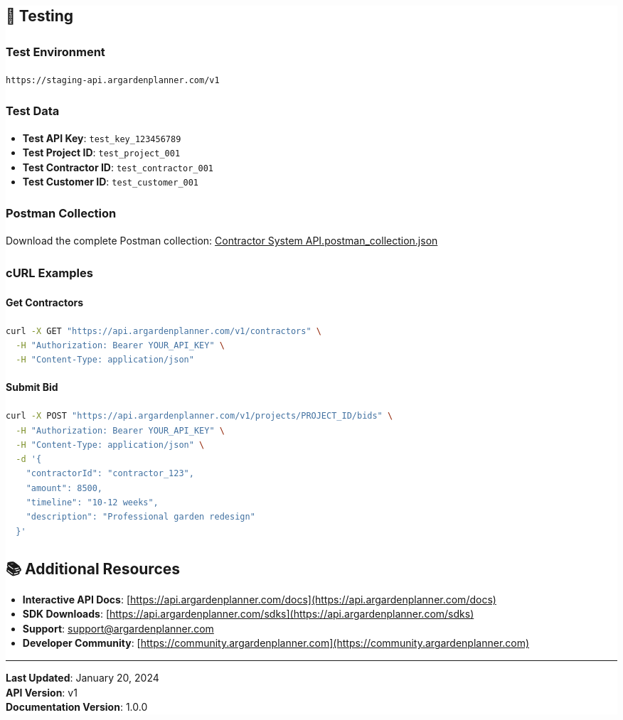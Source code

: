 ## 🧪 Testing

### Test Environment
```
https://staging-api.argardenplanner.com/v1
```

### Test Data
- **Test API Key**: `test_key_123456789`
- **Test Project ID**: `test_project_001`
- **Test Contractor ID**: `test_contractor_001`
- **Test Customer ID**: `test_customer_001`

### Postman Collection
Download the complete Postman collection: [Contractor System API.postman_collection.json](https://api.argardenplanner.com/docs/postman-collection)

### cURL Examples

#### Get Contractors
```bash
curl -X GET "https://api.argardenplanner.com/v1/contractors" \
  -H "Authorization: Bearer YOUR_API_KEY" \
  -H "Content-Type: application/json"
```

#### Submit Bid
```bash
curl -X POST "https://api.argardenplanner.com/v1/projects/PROJECT_ID/bids" \
  -H "Authorization: Bearer YOUR_API_KEY" \
  -H "Content-Type: application/json" \
  -d '{
    "contractorId": "contractor_123",
    "amount": 8500,
    "timeline": "10-12 weeks",
    "description": "Professional garden redesign"
  }'
```

## 📚 Additional Resources

- **Interactive API Docs**: [https://api.argardenplanner.com/docs](https://api.argardenplanner.com/docs)
- **SDK Downloads**: [https://api.argardenplanner.com/sdks](https://api.argardenplanner.com/sdks)
- **Support**: [support@argardenplanner.com](mailto:support@argardenplanner.com)
- **Developer Community**: [https://community.argardenplanner.com](https://community.argardenplanner.com)

---

**Last Updated**: January 20, 2024  
**API Version**: v1  
**Documentation Version**: 1.0.0
